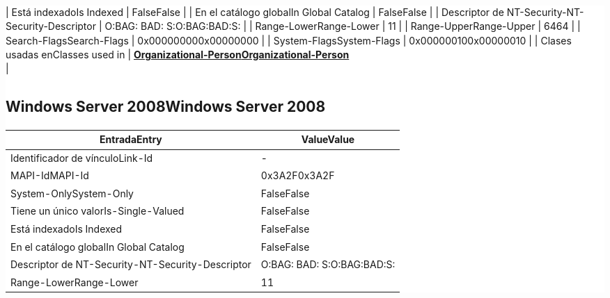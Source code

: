 | <span data-ttu-id="d3ee6-193">Está indexado</span><span class="sxs-lookup"><span data-stu-id="d3ee6-193">Is Indexed</span></span>             | <span data-ttu-id="d3ee6-194">False</span><span class="sxs-lookup"><span data-stu-id="d3ee6-194">False</span></span>                                                              |
| <span data-ttu-id="d3ee6-195">En el catálogo global</span><span class="sxs-lookup"><span data-stu-id="d3ee6-195">In Global Catalog</span></span>      | <span data-ttu-id="d3ee6-196">False</span><span class="sxs-lookup"><span data-stu-id="d3ee6-196">False</span></span>                                                              |
| <span data-ttu-id="d3ee6-197">Descriptor de NT-Security-</span><span class="sxs-lookup"><span data-stu-id="d3ee6-197">NT-Security-Descriptor</span></span> | <span data-ttu-id="d3ee6-198">O:BAG: BAD: S:</span><span class="sxs-lookup"><span data-stu-id="d3ee6-198">O:BAG:BAD:S:</span></span>                                                       |
| <span data-ttu-id="d3ee6-199">Range-Lower</span><span class="sxs-lookup"><span data-stu-id="d3ee6-199">Range-Lower</span></span>            | <span data-ttu-id="d3ee6-200">1</span><span class="sxs-lookup"><span data-stu-id="d3ee6-200">1</span></span>                                                                  |
| <span data-ttu-id="d3ee6-201">Range-Upper</span><span class="sxs-lookup"><span data-stu-id="d3ee6-201">Range-Upper</span></span>            | <span data-ttu-id="d3ee6-202">64</span><span class="sxs-lookup"><span data-stu-id="d3ee6-202">64</span></span>                                                                 |
| <span data-ttu-id="d3ee6-203">Search-Flags</span><span class="sxs-lookup"><span data-stu-id="d3ee6-203">Search-Flags</span></span>           | <span data-ttu-id="d3ee6-204">0x00000000</span><span class="sxs-lookup"><span data-stu-id="d3ee6-204">0x00000000</span></span>                                                         |
| <span data-ttu-id="d3ee6-205">System-Flags</span><span class="sxs-lookup"><span data-stu-id="d3ee6-205">System-Flags</span></span>           | <span data-ttu-id="d3ee6-206">0x00000010</span><span class="sxs-lookup"><span data-stu-id="d3ee6-206">0x00000010</span></span>                                                         |
| <span data-ttu-id="d3ee6-207">Clases usadas en</span><span class="sxs-lookup"><span data-stu-id="d3ee6-207">Classes used in</span></span>        | [<span data-ttu-id="d3ee6-208">**Organizational-Person**</span><span class="sxs-lookup"><span data-stu-id="d3ee6-208">**Organizational-Person**</span></span>](c-organizationalperson.md)<br/> |



## <a name="windows-server-2008"></a><span data-ttu-id="d3ee6-209">Windows Server 2008</span><span class="sxs-lookup"><span data-stu-id="d3ee6-209">Windows Server 2008</span></span>



| <span data-ttu-id="d3ee6-210">Entrada</span><span class="sxs-lookup"><span data-stu-id="d3ee6-210">Entry</span></span> | <span data-ttu-id="d3ee6-211">Value</span><span class="sxs-lookup"><span data-stu-id="d3ee6-211">Value</span></span> |
|------------------------|--------------------------------------------------------------------|
| <span data-ttu-id="d3ee6-212">Identificador de vínculo</span><span class="sxs-lookup"><span data-stu-id="d3ee6-212">Link-Id</span></span>                | \-                                                                 |
| <span data-ttu-id="d3ee6-213">MAPI-Id</span><span class="sxs-lookup"><span data-stu-id="d3ee6-213">MAPI-Id</span></span>                | <span data-ttu-id="d3ee6-214">0x3A2F</span><span class="sxs-lookup"><span data-stu-id="d3ee6-214">0x3A2F</span></span>                                                             |
| <span data-ttu-id="d3ee6-215">System-Only</span><span class="sxs-lookup"><span data-stu-id="d3ee6-215">System-Only</span></span>            | <span data-ttu-id="d3ee6-216">False</span><span class="sxs-lookup"><span data-stu-id="d3ee6-216">False</span></span>                                                              |
| <span data-ttu-id="d3ee6-217">Tiene un único valor</span><span class="sxs-lookup"><span data-stu-id="d3ee6-217">Is-Single-Valued</span></span>       | <span data-ttu-id="d3ee6-218">False</span><span class="sxs-lookup"><span data-stu-id="d3ee6-218">False</span></span>                                                              |
| <span data-ttu-id="d3ee6-219">Está indexado</span><span class="sxs-lookup"><span data-stu-id="d3ee6-219">Is Indexed</span></span>             | <span data-ttu-id="d3ee6-220">False</span><span class="sxs-lookup"><span data-stu-id="d3ee6-220">False</span></span>                                                              |
| <span data-ttu-id="d3ee6-221">En el catálogo global</span><span class="sxs-lookup"><span data-stu-id="d3ee6-221">In Global Catalog</span></span>      | <span data-ttu-id="d3ee6-222">False</span><span class="sxs-lookup"><span data-stu-id="d3ee6-222">False</span></span>                                                              |
| <span data-ttu-id="d3ee6-223">Descriptor de NT-Security-</span><span class="sxs-lookup"><span data-stu-id="d3ee6-223">NT-Security-Descriptor</span></span> | <span data-ttu-id="d3ee6-224">O:BAG: BAD: S:</span><span class="sxs-lookup"><span data-stu-id="d3ee6-224">O:BAG:BAD:S:</span></span>                                                       |
| <span data-ttu-id="d3ee6-225">Range-Lower</span><span class="sxs-lookup"><span data-stu-id="d3ee6-225">Range-Lower</span></span>            | <span data-ttu-id="d3ee6-226">1</span><span class="sxs-lookup"><span data-stu-id="d3ee6-226">1</span></span>                                                                  |